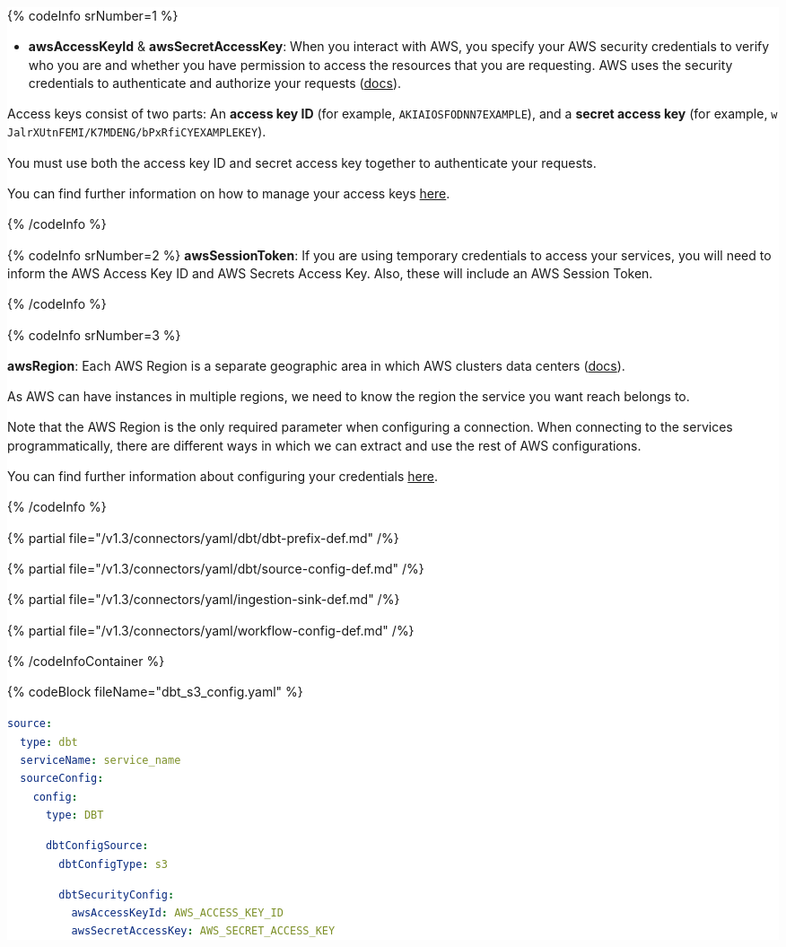 {% codeInfo srNumber=1 %}

- **awsAccessKeyId** & **awsSecretAccessKey**: When you interact with AWS, you specify your AWS security credentials to verify who you are and whether you have
  permission to access the resources that you are requesting. AWS uses the security credentials to authenticate and
  authorize your requests ([docs](https://docs.aws.amazon.com/IAM/latest/UserGuide/security-creds.html)).

Access keys consist of two parts: An **access key ID** (for example, `AKIAIOSFODNN7EXAMPLE`), and a **secret access key** (for example, `wJalrXUtnFEMI/K7MDENG/bPxRfiCYEXAMPLEKEY`).

You must use both the access key ID and secret access key together to authenticate your requests.

You can find further information on how to manage your access keys [here](https://docs.aws.amazon.com/IAM/latest/UserGuide/id_credentials_access-keys.html).

{% /codeInfo %}

{% codeInfo srNumber=2 %}
**awsSessionToken**: If you are using temporary credentials to access your services, you will need to inform the AWS Access Key ID
and AWS Secrets Access Key. Also, these will include an AWS Session Token.

{% /codeInfo %}

{% codeInfo srNumber=3 %}

**awsRegion**: Each AWS Region is a separate geographic area in which AWS clusters data centers ([docs](https://docs.aws.amazon.com/AmazonRDS/latest/UserGuide/Concepts.RegionsAndAvailabilityZones.html)).

As AWS can have instances in multiple regions, we need to know the region the service you want reach belongs to.

Note that the AWS Region is the only required parameter when configuring a connection. When connecting to the
services programmatically, there are different ways in which we can extract and use the rest of AWS configurations.

You can find further information about configuring your credentials [here](https://boto3.amazonaws.com/v1/documentation/api/latest/guide/credentials.html#configuring-credentials).

{% /codeInfo %}

{% partial file="/v1.3/connectors/yaml/dbt/dbt-prefix-def.md" /%}

{% partial file="/v1.3/connectors/yaml/dbt/source-config-def.md" /%}

{% partial file="/v1.3/connectors/yaml/ingestion-sink-def.md" /%}

{% partial file="/v1.3/connectors/yaml/workflow-config-def.md" /%}

{% /codeInfoContainer %}

{% codeBlock fileName="dbt_s3_config.yaml" %}

```yaml {% isCodeBlock=true %}
source:
  type: dbt
  serviceName: service_name
  sourceConfig:
    config:
      type: DBT
```
```yaml {% srNumber=10 %}
      dbtConfigSource:
        dbtConfigType: s3
```
```yaml {% srNumber=1 %}
        dbtSecurityConfig:
          awsAccessKeyId: AWS_ACCESS_KEY_ID
          awsSecretAccessKey: AWS_SECRET_ACCESS_KEY
```
